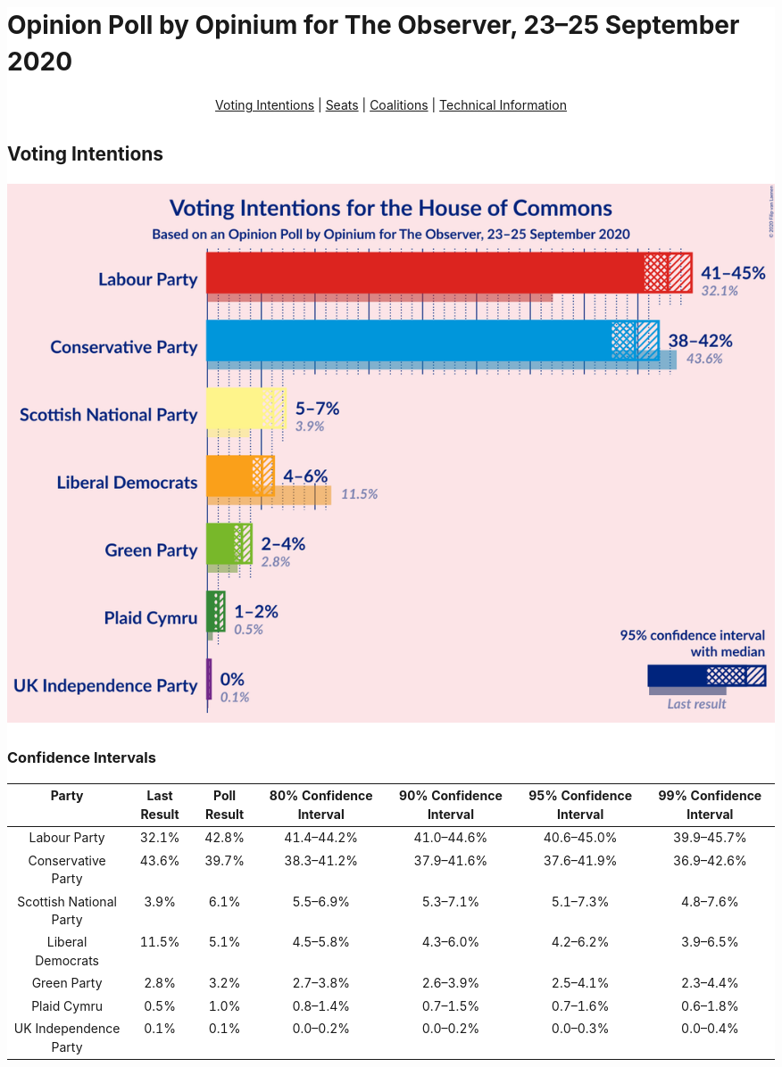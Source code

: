 # Opinion Poll by Opinium for The Observer, 23–25 September 2020

<p align="center"><a href="#voting-intentions">Voting Intentions</a> | <a href="#seats">Seats</a> | <a href="#coalitions">Coalitions</a> | <a href="#technical-information">Technical Information</a></p>

## Voting Intentions

![Graph with voting intentions not yet produced](2020-09-25-Opinium.png "Voting Intentions")

### Confidence Intervals

| Party | Last Result | Poll Result | 80% Confidence Interval | 90% Confidence Interval | 95% Confidence Interval | 99% Confidence Interval |
|:-----:|:-----------:|:-----------:|:-----------------------:|:-----------------------:|:-----------------------:|:-----------------------:|
| Labour Party | 32.1% | 42.8% | 41.4–44.2% |41.0–44.6% |40.6–45.0% |39.9–45.7% |
| Conservative Party | 43.6% | 39.7% | 38.3–41.2% |37.9–41.6% |37.6–41.9% |36.9–42.6% |
| Scottish National Party | 3.9% | 6.1% | 5.5–6.9% |5.3–7.1% |5.1–7.3% |4.8–7.6% |
| Liberal Democrats | 11.5% | 5.1% | 4.5–5.8% |4.3–6.0% |4.2–6.2% |3.9–6.5% |
| Green Party | 2.8% | 3.2% | 2.7–3.8% |2.6–3.9% |2.5–4.1% |2.3–4.4% |
| Plaid Cymru | 0.5% | 1.0% | 0.8–1.4% |0.7–1.5% |0.7–1.6% |0.6–1.8% |
| UK Independence Party | 0.1% | 0.1% | 0.0–0.2% |0.0–0.2% |0.0–0.3% |0.0–0.4% |
